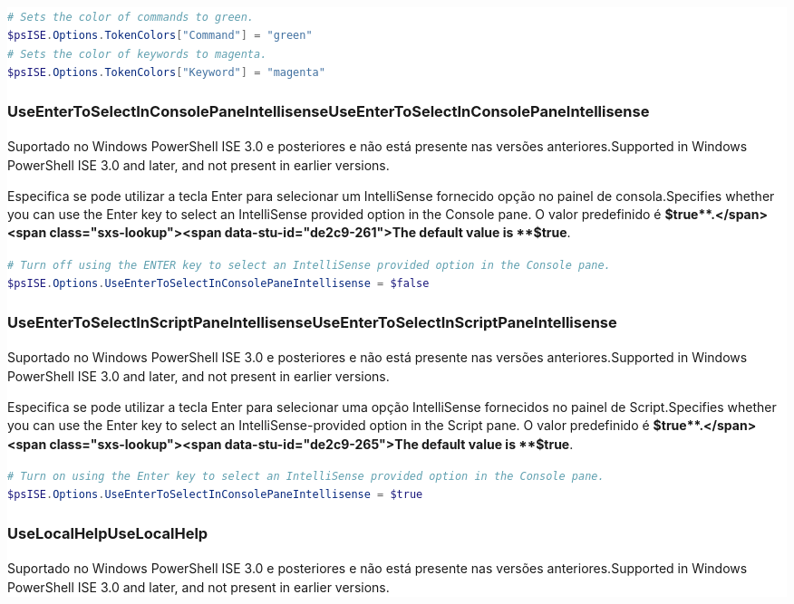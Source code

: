 ```powershell
# Sets the color of commands to green.
$psISE.Options.TokenColors["Command"] = "green"
# Sets the color of keywords to magenta.
$psISE.Options.TokenColors["Keyword"] = "magenta"
```

### <a name="useentertoselectinconsolepaneintellisense"></a><span data-ttu-id="de2c9-258">UseEnterToSelectInConsolePaneIntellisense</span><span class="sxs-lookup"><span data-stu-id="de2c9-258">UseEnterToSelectInConsolePaneIntellisense</span></span>

<span data-ttu-id="de2c9-259">Suportado no Windows PowerShell ISE 3.0 e posteriores e não está presente nas versões anteriores.</span><span class="sxs-lookup"><span data-stu-id="de2c9-259">Supported in Windows PowerShell ISE 3.0 and later, and not present in earlier versions.</span></span>

<span data-ttu-id="de2c9-260">Especifica se pode utilizar a tecla Enter para selecionar um IntelliSense fornecido opção no painel de consola.</span><span class="sxs-lookup"><span data-stu-id="de2c9-260">Specifies whether you can use the Enter key to select an IntelliSense provided option in the Console pane.</span></span> <span data-ttu-id="de2c9-261">O valor predefinido é **$true**.</span><span class="sxs-lookup"><span data-stu-id="de2c9-261">The default value is **$true**.</span></span>

```powershell
# Turn off using the ENTER key to select an IntelliSense provided option in the Console pane.
$psISE.Options.UseEnterToSelectInConsolePaneIntellisense = $false
```

### <a name="useentertoselectinscriptpaneintellisense"></a><span data-ttu-id="de2c9-262">UseEnterToSelectInScriptPaneIntellisense</span><span class="sxs-lookup"><span data-stu-id="de2c9-262">UseEnterToSelectInScriptPaneIntellisense</span></span>

<span data-ttu-id="de2c9-263">Suportado no Windows PowerShell ISE 3.0 e posteriores e não está presente nas versões anteriores.</span><span class="sxs-lookup"><span data-stu-id="de2c9-263">Supported in Windows PowerShell ISE 3.0 and later, and not present in earlier versions.</span></span>

<span data-ttu-id="de2c9-264">Especifica se pode utilizar a tecla Enter para selecionar uma opção IntelliSense fornecidos no painel de Script.</span><span class="sxs-lookup"><span data-stu-id="de2c9-264">Specifies whether you can use the Enter key to select an IntelliSense-provided option in the Script pane.</span></span> <span data-ttu-id="de2c9-265">O valor predefinido é **$true**.</span><span class="sxs-lookup"><span data-stu-id="de2c9-265">The default value is **$true**.</span></span>

```powershell
# Turn on using the Enter key to select an IntelliSense provided option in the Console pane.
$psISE.Options.UseEnterToSelectInConsolePaneIntellisense = $true
```

### <a name="uselocalhelp"></a><span data-ttu-id="de2c9-266">UseLocalHelp</span><span class="sxs-lookup"><span data-stu-id="de2c9-266">UseLocalHelp</span></span>

<span data-ttu-id="de2c9-267">Suportado no Windows PowerShell ISE 3.0 e posteriores e não está presente nas versões anteriores.</span><span class="sxs-lookup"><span data-stu-id="de2c9-267">Supported in Windows PowerShell ISE 3.0 and later, and not present in earlier versions.</span></span>
